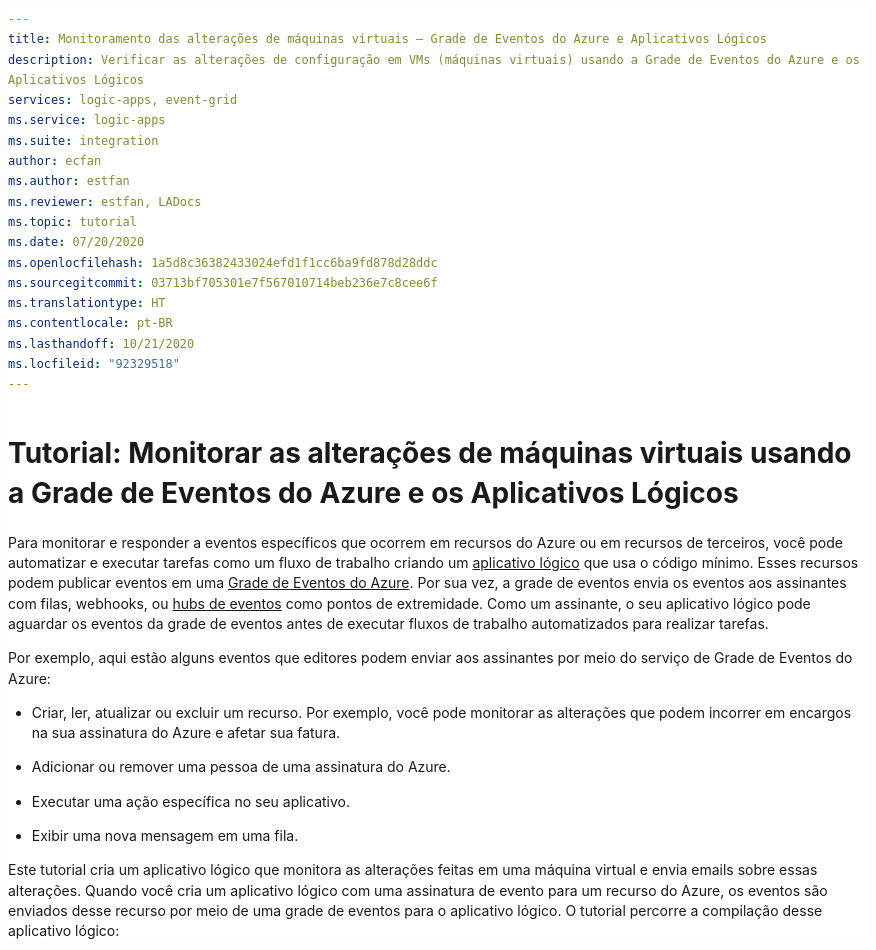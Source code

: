 ```yaml
---
title: Monitoramento das alterações de máquinas virtuais – Grade de Eventos do Azure e Aplicativos Lógicos
description: Verificar as alterações de configuração em VMs (máquinas virtuais) usando a Grade de Eventos do Azure e os Aplicativos Lógicos
services: logic-apps, event-grid
ms.service: logic-apps
ms.suite: integration
author: ecfan
ms.author: estfan
ms.reviewer: estfan, LADocs
ms.topic: tutorial
ms.date: 07/20/2020
ms.openlocfilehash: 1a5d8c36382433024efd1f1cc6ba9fd878d28ddc
ms.sourcegitcommit: 03713bf705301e7f567010714beb236e7c8cee6f
ms.translationtype: HT
ms.contentlocale: pt-BR
ms.lasthandoff: 10/21/2020
ms.locfileid: "92329518"
---
```

# <a name="tutorial-monitor-virtual-machine-changes-by-using-azure-event-grid-and-logic-apps"></a>Tutorial: Monitorar as alterações de máquinas virtuais usando a Grade de Eventos do Azure e os Aplicativos Lógicos

Para monitorar e responder a eventos específicos que ocorrem em recursos do Azure ou em recursos de terceiros, você pode automatizar e executar tarefas como um fluxo de trabalho criando um [aplicativo lógico](../logic-apps/logic-apps-overview.md) que usa o código mínimo. Esses recursos podem publicar eventos em uma [Grade de Eventos do Azure](../event-grid/overview.md). Por sua vez, a grade de eventos envia os eventos aos assinantes com filas, webhooks, ou [hubs de eventos](../event-hubs/event-hubs-about.md) como pontos de extremidade. Como um assinante, o seu aplicativo lógico pode aguardar os eventos da grade de eventos antes de executar fluxos de trabalho automatizados para realizar tarefas.

Por exemplo, aqui estão alguns eventos que editores podem enviar aos assinantes por meio do serviço de Grade de Eventos do Azure:

* Criar, ler, atualizar ou excluir um recurso. Por exemplo, você pode monitorar as alterações que podem incorrer em encargos na sua assinatura do Azure e afetar sua fatura.

* Adicionar ou remover uma pessoa de uma assinatura do Azure.

* Executar uma ação específica no seu aplicativo.

* Exibir uma nova mensagem em uma fila.

Este tutorial cria um aplicativo lógico que monitora as alterações feitas em uma máquina virtual e envia emails sobre essas alterações. Quando você cria um aplicativo lógico com uma assinatura de evento para um recurso do Azure, os eventos são enviados desse recurso por meio de uma grade de eventos para o aplicativo lógico. O tutorial percorre a compilação desse aplicativo lógico:
